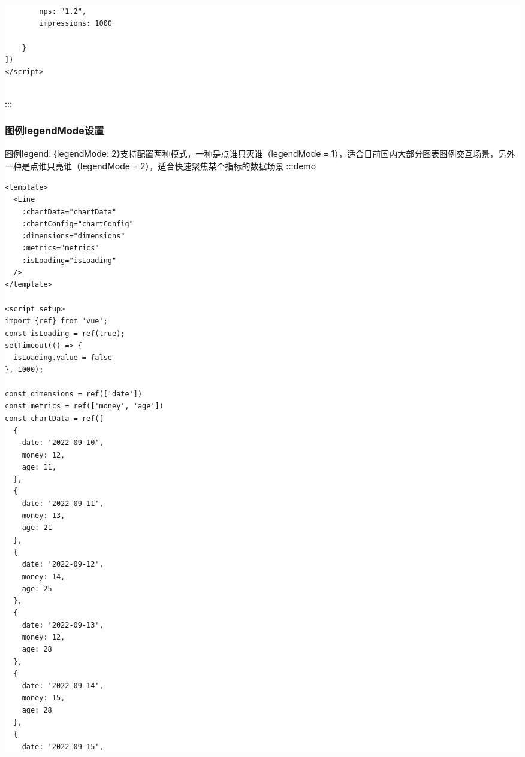 ```vue 
        nps: "1.2",
        impressions: 1000

    }
])
</script>


```
:::
### 图例legendMode设置
图例legend: {legendMode: 2}支持配置两种模式，一种是点谁只灭谁（legendMode = 1），适合目前国内大部分图表图例交互场景，另外一种是点谁只亮谁（legendMode = 2），适合快速聚焦某个指标的数据场景
:::demo

```vue 
<template>
  <Line 
    :chartData="chartData" 
    :chartConfig="chartConfig"
    :dimensions="dimensions"      
    :metrics="metrics"
    :isLoading="isLoading"
  />
</template>

<script setup>
import {ref} from 'vue';
const isLoading = ref(true);
setTimeout(() => {
  isLoading.value = false
}, 1000);

const dimensions = ref(['date'])
const metrics = ref(['money', 'age'])
const chartData = ref([
  {
    date: '2022-09-10',
    money: 12,
    age: 11,
  },
  {
    date: '2022-09-11',
    money: 13,
    age: 21
  },
  {
    date: '2022-09-12',
    money: 14,
    age: 25
  },
  {
    date: '2022-09-13',
    money: 12,
    age: 28
  },
  {
    date: '2022-09-14',
    money: 15,
    age: 28
  },
  {
    date: '2022-09-15',
```
